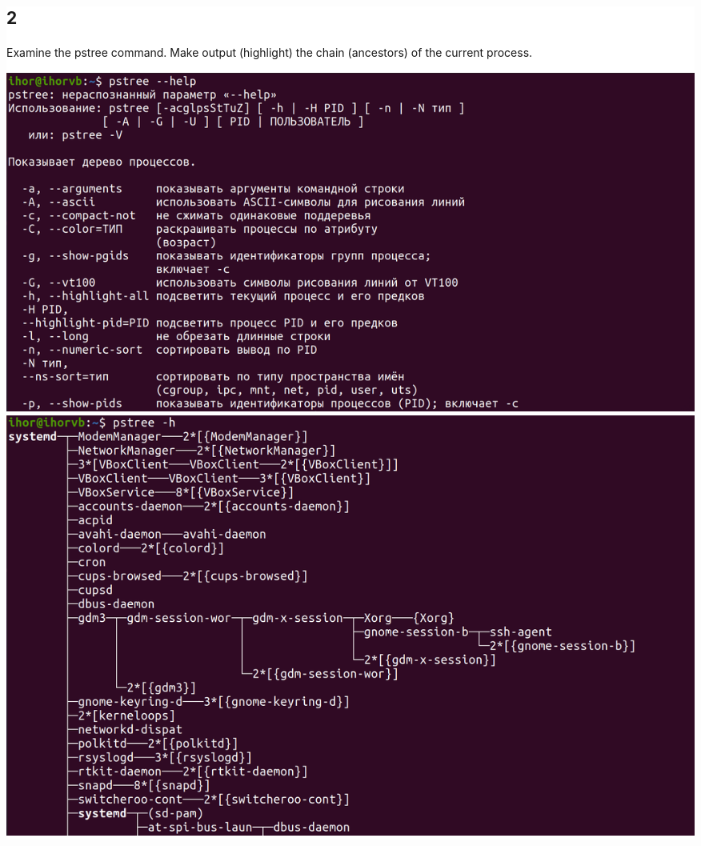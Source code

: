  ## 2
Examine the pstree command. Make output (highlight) the chain (ancestors) of the current process.

![This is an image](https://github.com/Ihor-2022/DevOps_online_Kyiv_2022Q1Q2/blob/master/m4/task4.3/003.png)
![This is an image](https://github.com/Ihor-2022/DevOps_online_Kyiv_2022Q1Q2/blob/master/m4/task4.3/004.png)